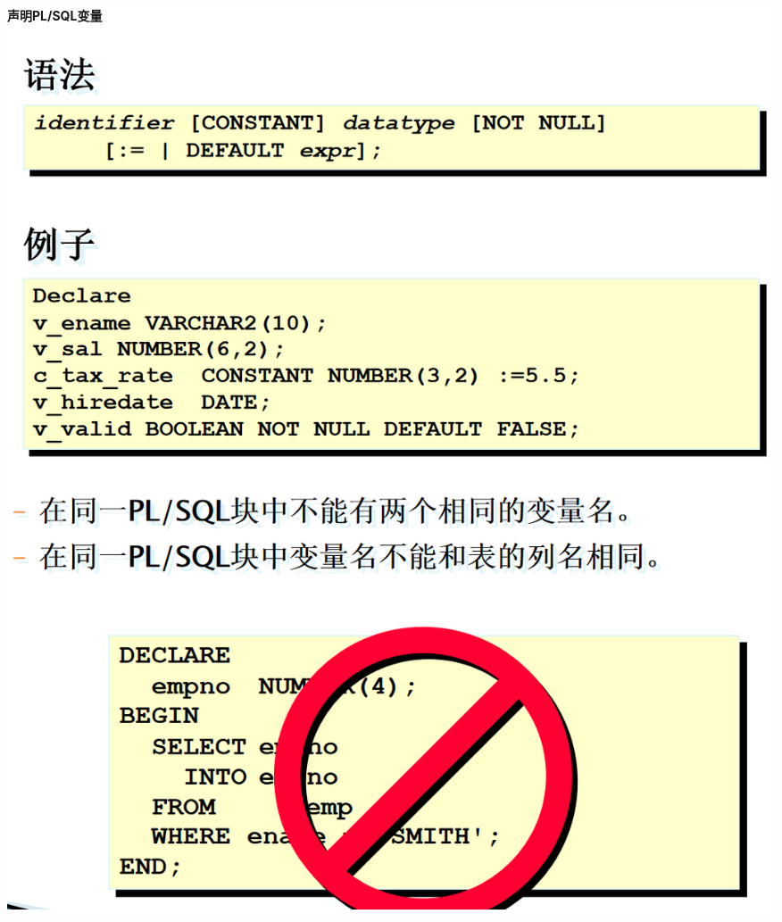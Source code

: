 #### 声明PL/SQL变量

![image-20230213201512645](Oracle复习.assets/image-20230213201512645.png)

![image-20230213201638827](Oracle复习.assets/image-20230213201638827.png)
